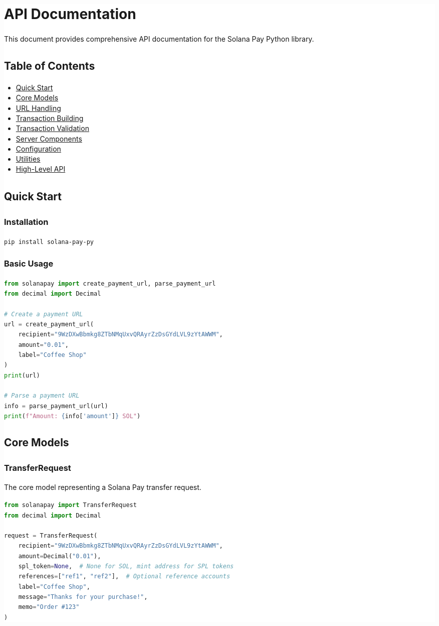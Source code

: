# API Documentation

This document provides comprehensive API documentation for the Solana Pay Python library.

## Table of Contents

- [Quick Start](#quick-start)
- [Core Models](#core-models)
- [URL Handling](#url-handling)
- [Transaction Building](#transaction-building)
- [Transaction Validation](#transaction-validation)
- [Server Components](#server-components)
- [Configuration](#configuration)
- [Utilities](#utilities)
- [High-Level API](#high-level-api)

## Quick Start

### Installation

```bash
pip install solana-pay-py
```

### Basic Usage

```python
from solanapay import create_payment_url, parse_payment_url
from decimal import Decimal

# Create a payment URL
url = create_payment_url(
    recipient="9WzDXwBbmkg8ZTbNMqUxvQRAyrZzDsGYdLVL9zYtAWWM",
    amount="0.01",
    label="Coffee Shop"
)
print(url)

# Parse a payment URL
info = parse_payment_url(url)
print(f"Amount: {info['amount']} SOL")
```

## Core Models

### TransferRequest

The core model representing a Solana Pay transfer request.

```python
from solanapay import TransferRequest
from decimal import Decimal

request = TransferRequest(
    recipient="9WzDXwBbmkg8ZTbNMqUxvQRAyrZzDsGYdLVL9zYtAWWM",
    amount=Decimal("0.01"),
    spl_token=None,  # None for SOL, mint address for SPL tokens
    references=["ref1", "ref2"],  # Optional reference accounts
    label="Coffee Shop",
    message="Thanks for your purchase!",
    memo="Order #123"
)
```
